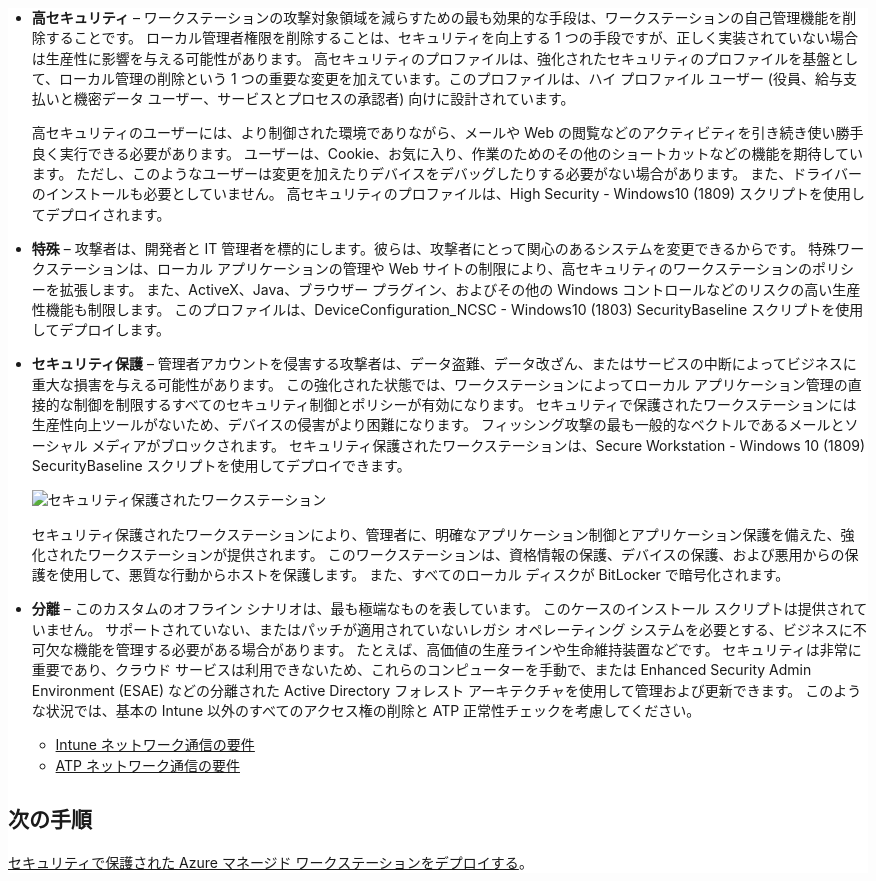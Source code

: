 * **高セキュリティ** – ワークステーションの攻撃対象領域を減らすための最も効果的な手段は、ワークステーションの自己管理機能を削除することです。 ローカル管理者権限を削除することは、セキュリティを向上する 1 つの手段ですが、正しく実装されていない場合は生産性に影響を与える可能性があります。 高セキュリティのプロファイルは、強化されたセキュリティのプロファイルを基盤として、ローカル管理の削除という 1 つの重要な変更を加えています。このプロファイルは、ハイ プロファイル ユーザー (役員、給与支払いと機密データ ユーザー、サービスとプロセスの承認者) 向けに設計されています。

   高セキュリティのユーザーには、より制御された環境でありながら、メールや Web の閲覧などのアクティビティを引き続き使い勝手良く実行できる必要があります。 ユーザーは、Cookie、お気に入り、作業のためのその他のショートカットなどの機能を期待しています。 ただし、このようなユーザーは変更を加えたりデバイスをデバッグしたりする必要がない場合があります。 また、ドライバーのインストールも必要としていません。 高セキュリティのプロファイルは、High Security - Windows10 (1809) スクリプトを使用してデプロイされます。

* **特殊** – 攻撃者は、開発者と IT 管理者を標的にします。彼らは、攻撃者にとって関心のあるシステムを変更できるからです。 特殊ワークステーションは、ローカル アプリケーションの管理や Web サイトの制限により、高セキュリティのワークステーションのポリシーを拡張します。 また、ActiveX、Java、ブラウザー プラグイン、およびその他の Windows コントロールなどのリスクの高い生産性機能も制限します。 このプロファイルは、DeviceConfiguration_NCSC - Windows10 (1803) SecurityBaseline スクリプトを使用してデプロイします。

* **セキュリティ保護** – 管理者アカウントを侵害する攻撃者は、データ盗難、データ改ざん、またはサービスの中断によってビジネスに重大な損害を与える可能性があります。 この強化された状態では、ワークステーションによってローカル アプリケーション管理の直接的な制御を制限するすべてのセキュリティ制御とポリシーが有効になります。 セキュリティで保護されたワークステーションには生産性向上ツールがないため、デバイスの侵害がより困難になります。 フィッシング攻撃の最も一般的なベクトルであるメールとソーシャル メディアがブロックされます。 セキュリティ保護されたワークステーションは、Secure Workstation - Windows 10 (1809) SecurityBaseline スクリプトを使用してデプロイできます。

   ![セキュリティ保護されたワークステーション](./media/concept-azure-managed-workstation/secure-workstation.png)

   セキュリティ保護されたワークステーションにより、管理者に、明確なアプリケーション制御とアプリケーション保護を備えた、強化されたワークステーションが提供されます。 このワークステーションは、資格情報の保護、デバイスの保護、および悪用からの保護を使用して、悪質な行動からホストを保護します。 また、すべてのローカル ディスクが BitLocker で暗号化されます。

* **分離** – このカスタムのオフライン シナリオは、最も極端なものを表しています。 このケースのインストール スクリプトは提供されていません。 サポートされていない、またはパッチが適用されていないレガシ オペレーティング システムを必要とする、ビジネスに不可欠な機能を管理する必要がある場合があります。 たとえば、高価値の生産ラインや生命維持装置などです。 セキュリティは非常に重要であり、クラウド サービスは利用できないため、これらのコンピューターを手動で、または Enhanced Security Admin Environment (ESAE) などの分離された Active Directory フォレスト アーキテクチャを使用して管理および更新できます。 このような状況では、基本の Intune 以外のすべてのアクセス権の削除と ATP 正常性チェックを考慮してください。

   * [Intune ネットワーク通信の要件](https://docs.microsoft.com/intune/network-bandwidth-use)
   * [ATP ネットワーク通信の要件](https://docs.microsoft.com/azure-advanced-threat-protection/configure-proxy)

## <a name="next-steps"></a>次の手順

[セキュリティで保護された Azure マネージド ワークステーションをデプロイする](howto-azure-managed-workstation.md)。
